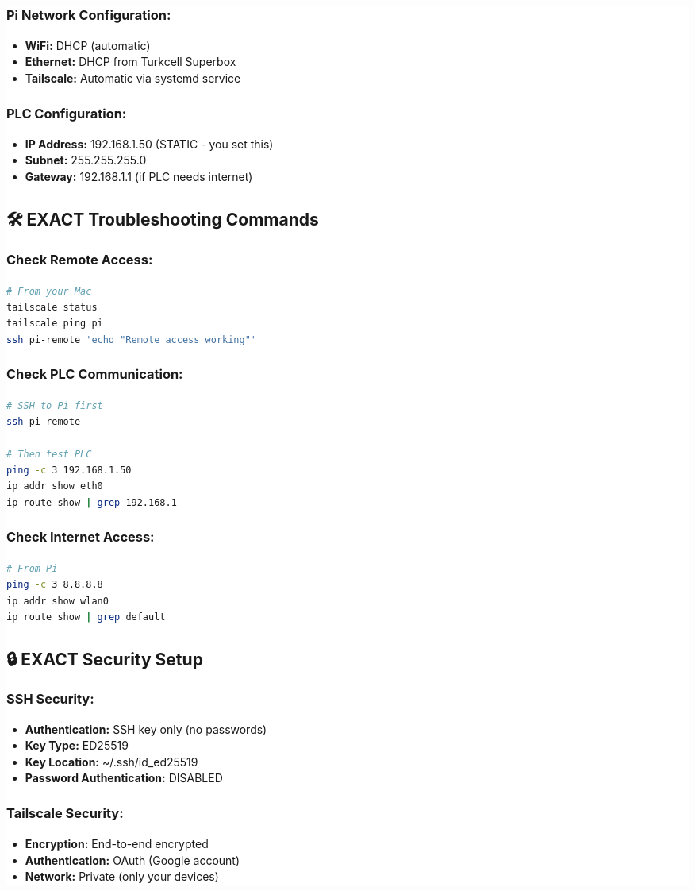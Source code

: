 ### **Pi Network Configuration:**
- **WiFi:** DHCP (automatic)
- **Ethernet:** DHCP from Turkcell Superbox
- **Tailscale:** Automatic via systemd service

### **PLC Configuration:**
- **IP Address:** 192.168.1.50 (STATIC - you set this)
- **Subnet:** 255.255.255.0
- **Gateway:** 192.168.1.1 (if PLC needs internet)

## 🛠️ **EXACT Troubleshooting Commands**

### **Check Remote Access:**
```bash
# From your Mac
tailscale status
tailscale ping pi
ssh pi-remote 'echo "Remote access working"'
```

### **Check PLC Communication:**
```bash
# SSH to Pi first
ssh pi-remote

# Then test PLC
ping -c 3 192.168.1.50
ip addr show eth0
ip route show | grep 192.168.1
```

### **Check Internet Access:**
```bash
# From Pi
ping -c 3 8.8.8.8
ip addr show wlan0
ip route show | grep default
```

## 🔒 **EXACT Security Setup**

### **SSH Security:**
- **Authentication:** SSH key only (no passwords)
- **Key Type:** ED25519
- **Key Location:** ~/.ssh/id_ed25519
- **Password Authentication:** DISABLED

### **Tailscale Security:**
- **Encryption:** End-to-end encrypted
- **Authentication:** OAuth (Google account)
- **Network:** Private (only your devices)
